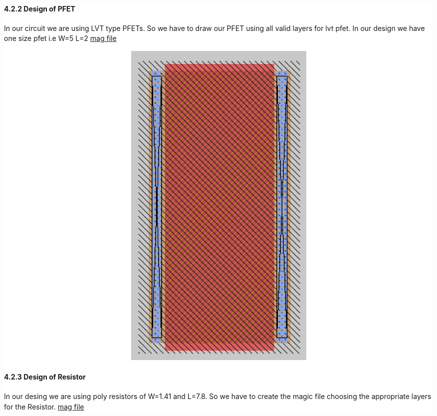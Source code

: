 #### 4.2.2 Design of PFET
In our circuit we are using LVT type PFETs. So we have to draw our PFET using all valid layers for lvt pfet. In our design we have one size pfet i.e W=5 L=2 [mag file](/layout/pfet.mag)

<p align="center">
  <img src="Images/layout/pfet.png">
</p>

#### 4.2.3 Design of Resistor
In our desing we are using poly resistors of W=1.41 and L=7.8. So we have to create the magic file choosing the appropriate layers for the Resistor. [mag file](/layout/res1p41.mag)

<p align="center">